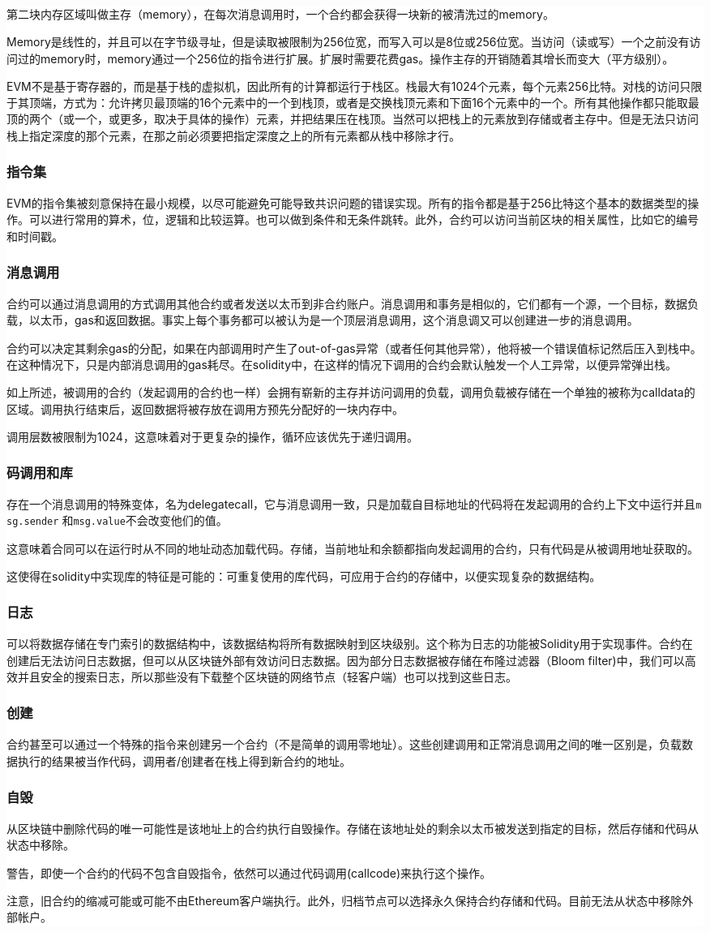 第二块内存区域叫做主存（memory），在每次消息调用时，一个合约都会获得一块新的被清洗过的memory。

Memory是线性的，并且可以在字节级寻址，但是读取被限制为256位宽，而写入可以是8位或256位宽。当访问（读或写）一个之前没有访问过的memory时，memory通过一个256位的指令进行扩展。扩展时需要花费gas。操作主存的开销随着其增长而变大（平方级别）。

EVM不是基于寄存器的，而是基于栈的虚拟机，因此所有的计算都运行于栈区。栈最大有1024个元素，每个元素256比特。对栈的访问只限于其顶端，方式为：允许拷贝最顶端的16个元素中的一个到栈顶，或者是交换栈顶元素和下面16个元素中的一个。所有其他操作都只能取最顶的两个（或一个，或更多，取决于具体的操作）元素，并把结果压在栈顶。当然可以把栈上的元素放到存储或者主存中。但是无法只访问栈上指定深度的那个元素，在那之前必须要把指定深度之上的所有元素都从栈中移除才行。

### 指令集
EVM的指令集被刻意保持在最小规模，以尽可能避免可能导致共识问题的错误实现。所有的指令都是基于256比特这个基本的数据类型的操作。可以进行常用的算术，位，逻辑和比较运算。也可以做到条件和无条件跳转。此外，合约可以访问当前区块的相关属性，比如它的编号和时间戳。

### 消息调用
合约可以通过消息调用的方式调用其他合约或者发送以太币到非合约账户。消息调用和事务是相似的，它们都有一个源，一个目标，数据负载，以太币，gas和返回数据。事实上每个事务都可以被认为是一个顶层消息调用，这个消息调又可以创建进一步的消息调用。

合约可以决定其剩余gas的分配，如果在内部调用时产生了out-of-gas异常（或者任何其他异常），他将被一个错误值标记然后压入到栈中。在这种情况下，只是内部消息调用的gas耗尽。在solidity中，在这样的情况下调用的合约会默认触发一个人工异常，以便异常弹出栈。

如上所述，被调用的合约（发起调用的合约也一样）会拥有崭新的主存并访问调用的负载，调用负载被存储在一个单独的被称为calldata的区域。调用执行结束后，返回数据将被存放在调用方预先分配好的一块内存中。

调用层数被限制为1024，这意味着对于更复杂的操作，循环应该优先于递归调用。

### 码调用和库
存在一个消息调用的特殊变体，名为delegatecall，它与消息调用一致，只是加载自目标地址的代码将在发起调用的合约上下文中运行并且`msg.sender` 和`msg.value`不会改变他们的值。

这意味着合同可以在运行时从不同的地址动态加载代码。存储，当前地址和余额都指向发起调用的合约，只有代码是从被调用地址获取的。

这使得在solidity中实现库的特征是可能的：可重复使用的库代码，可应用于合约的存储中，以便实现复杂的数据结构。

### 日志
可以将数据存储在专门索引的数据结构中，该数据结构将所有数据映射到区块级别。这个称为日志的功能被Solidity用于实现事件。合约在创建后无法访问日志数据，但可以从区块链外部有效访问日志数据。因为部分日志数据被存储在布隆过滤器（Bloom filter)中，我们可以高效并且安全的搜索日志，所以那些没有下载整个区块链的网络节点（轻客户端）也可以找到这些日志。

### 创建
合约甚至可以通过一个特殊的指令来创建另一个合约（不是简单的调用零地址）。这些创建调用和正常消息调用之间的唯一区别是，负载数据执行的结果被当作代码，调用者/创建者在栈上得到新合约的地址。

### 自毁
从区块链中删除代码的唯一可能性是该地址上的合约执行自毁操作。存储在该地址处的剩余以太币被发送到指定的目标，然后存储和代码从状态中移除。

警告，即使一个合约的代码不包含自毁指令，依然可以通过代码调用(callcode)来执行这个操作。

注意，旧合约的缩减可能或可能不由Ethereum客户端执行。此外，归档节点可以选择永久保持合约存储和代码。目前无法从状态中移除外部帐户。
